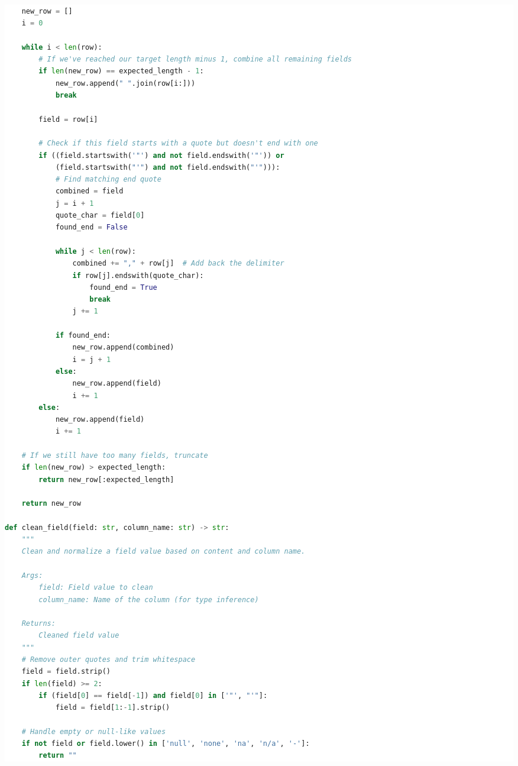 ```python
    new_row = []
    i = 0
    
    while i < len(row):
        # If we've reached our target length minus 1, combine all remaining fields
        if len(new_row) == expected_length - 1:
            new_row.append(" ".join(row[i:]))
            break
        
        field = row[i]
        
        # Check if this field starts with a quote but doesn't end with one
        if ((field.startswith('"') and not field.endswith('"')) or 
            (field.startswith("'") and not field.endswith("'"))):
            # Find matching end quote
            combined = field
            j = i + 1
            quote_char = field[0]
            found_end = False
            
            while j < len(row):
                combined += "," + row[j]  # Add back the delimiter
                if row[j].endswith(quote_char):
                    found_end = True
                    break
                j += 1
            
            if found_end:
                new_row.append(combined)
                i = j + 1
            else:
                new_row.append(field)
                i += 1
        else:
            new_row.append(field)
            i += 1
    
    # If we still have too many fields, truncate
    if len(new_row) > expected_length:
        return new_row[:expected_length]
    
    return new_row

def clean_field(field: str, column_name: str) -> str:
    """
    Clean and normalize a field value based on content and column name.
    
    Args:
        field: Field value to clean
        column_name: Name of the column (for type inference)
        
    Returns:
        Cleaned field value
    """
    # Remove outer quotes and trim whitespace
    field = field.strip()
    if len(field) >= 2:
        if (field[0] == field[-1]) and field[0] in ['"', "'"]:
            field = field[1:-1].strip()
    
    # Handle empty or null-like values
    if not field or field.lower() in ['null', 'none', 'na', 'n/a', '-']:
        return ""
```